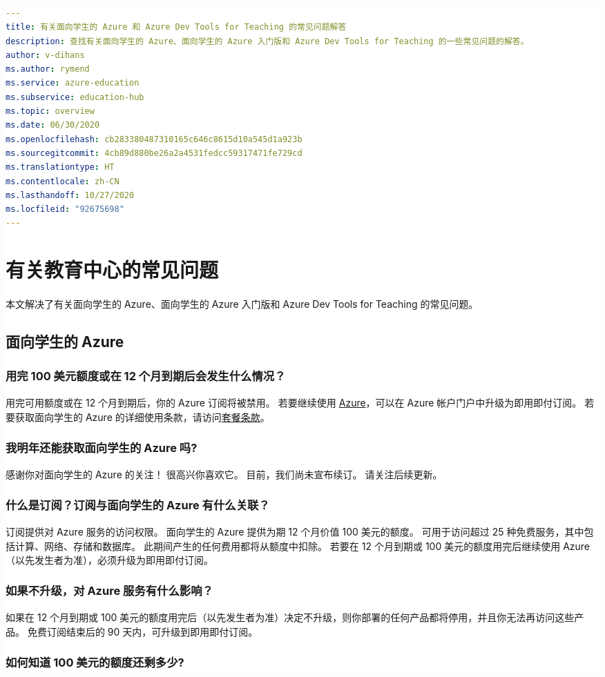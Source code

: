 ```yaml
---
title: 有关面向学生的 Azure 和 Azure Dev Tools for Teaching 的常见问题解答
description: 查找有关面向学生的 Azure、面向学生的 Azure 入门版和 Azure Dev Tools for Teaching 的一些常见问题的解答。
author: v-dihans
ms.author: rymend
ms.service: azure-education
ms.subservice: education-hub
ms.topic: overview
ms.date: 06/30/2020
ms.openlocfilehash: cb283380487310165c646c8615d10a545d1a923b
ms.sourcegitcommit: 4cb89d880be26a2a4531fedcc59317471fe729cd
ms.translationtype: HT
ms.contentlocale: zh-CN
ms.lasthandoff: 10/27/2020
ms.locfileid: "92675698"
---
```

# <a name="frequently-asked-questions-about-the-education-hub"></a>有关教育中心的常见问题

本文解决了有关面向学生的 Azure、面向学生的 Azure 入门版和 Azure Dev Tools for Teaching 的常见问题。

## <a name="azure-for-students"></a>面向学生的 Azure

### <a name="what-happens-after-i-use-my-100-credit-or-im-at-the-end-of-12-months"></a>用完 100 美元额度或在 12 个月到期后会发生什么情况？

用完可用额度或在 12 个月到期后，你的 Azure 订阅将被禁用。 若要继续使用 [Azure](https://account.azure.com/)，可以在 Azure 帐户门户中升级为即用即付订阅。 若要获取面向学生的 Azure 的详细使用条款，请访问[套餐条款](https://azure.microsoft.com/offers/ms-azr-0170p/)。

### <a name="can-i-get-azure-for-students-again-next-year"></a>我明年还能获取面向学生的 Azure 吗?

感谢你对面向学生的 Azure 的关注！ 很高兴你喜欢它。 目前，我们尚未宣布续订。 请关注后续更新。

### <a name="what-are-subscriptions-and-how-do-they-relate-to-azure-for-students"></a>什么是订阅？订阅与面向学生的 Azure 有什么关联？

订阅提供对 Azure 服务的访问权限。 面向学生的 Azure 提供为期 12 个月价值 100 美元的额度。 可用于访问超过 25 种免费服务，其中包括计算、网络、存储和数据库。 此期间产生的任何费用都将从额度中扣除。 若要在 12 个月到期或 100 美元的额度用完后继续使用 Azure（以先发生者为准），必须升级为即用即付订阅。

### <a name="what-happens-with-my-azure-services-if-i-dont-upgrade"></a>如果不升级，对 Azure 服务有什么影响？

如果在 12 个月到期或 100 美元的额度用完后（以先发生者为准）决定不升级，则你部署的任何产品都将停用，并且你无法再访问这些产品。 免费订阅结束后的 90 天内，可升级到即用即付订阅。

### <a name="how-do-i-know-how-much-of-the-100-credit-i-have-left"></a>如何知道 100 美元的额度还剩多少?
